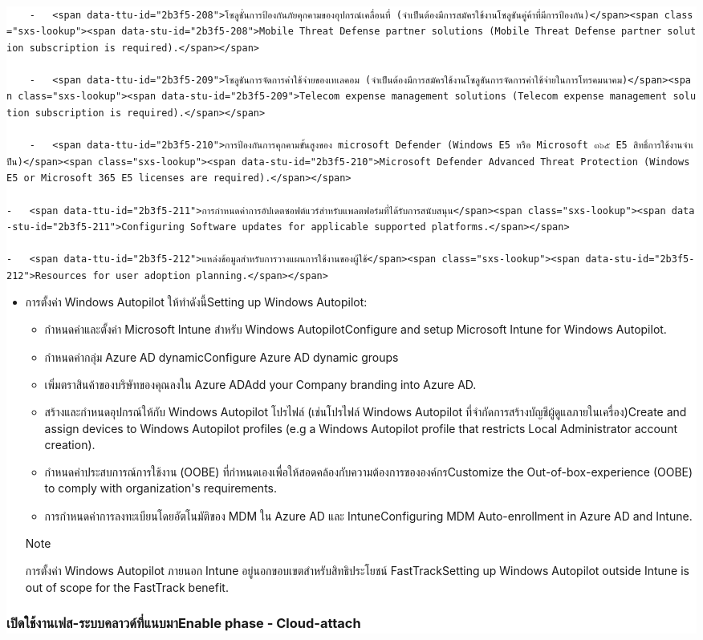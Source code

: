         -   <span data-ttu-id="2b3f5-208">โซลูชั่นการป้องกันภัยคุกคามของอุปกรณ์เคลื่อนที่ (จำเป็นต้องมีการสมัครใช้งานโซลูชันคู่ค้าที่มีการป้องกัน)</span><span class="sxs-lookup"><span data-stu-id="2b3f5-208">Mobile Threat Defense partner solutions (Mobile Threat Defense partner solution subscription is required).</span></span>

        -   <span data-ttu-id="2b3f5-209">โซลูชันการจัดการค่าใช้จ่ายของเทเลคอม (จำเป็นต้องมีการสมัครใช้งานโซลูชันการจัดการค่าใช้จ่ายในการโทรคมนาคม)</span><span class="sxs-lookup"><span data-stu-id="2b3f5-209">Telecom expense management solutions (Telecom expense management solution subscription is required).</span></span>

        -   <span data-ttu-id="2b3f5-210">การป้องกันการคุกคามขั้นสูงของ microsoft Defender (Windows E5 หรือ Microsoft ๓๖๕ E5 สิทธิ์การใช้งานจำเป็น)</span><span class="sxs-lookup"><span data-stu-id="2b3f5-210">Microsoft Defender Advanced Threat Protection (Windows E5 or Microsoft 365 E5 licenses are required).</span></span>

    -   <span data-ttu-id="2b3f5-211">การกำหนดค่าการอัปเดตซอฟต์แวร์สำหรับแพลตฟอร์มที่ได้รับการสนับสนุน</span><span class="sxs-lookup"><span data-stu-id="2b3f5-211">Configuring Software updates for applicable supported platforms.</span></span>

    -   <span data-ttu-id="2b3f5-212">แหล่งข้อมูลสำหรับการวางแผนการใช้งานของผู้ใช้</span><span class="sxs-lookup"><span data-stu-id="2b3f5-212">Resources for user adoption planning.</span></span>

- <span data-ttu-id="2b3f5-213">การตั้งค่า Windows Autopilot ให้ทำดังนี้</span><span class="sxs-lookup"><span data-stu-id="2b3f5-213">Setting up Windows Autopilot:</span></span>

    - <span data-ttu-id="2b3f5-214">กำหนดค่าและตั้งค่า Microsoft Intune สำหรับ Windows Autopilot</span><span class="sxs-lookup"><span data-stu-id="2b3f5-214">Configure and setup Microsoft Intune for Windows Autopilot.</span></span>

    - <span data-ttu-id="2b3f5-215">กำหนดค่ากลุ่ม Azure AD dynamic</span><span class="sxs-lookup"><span data-stu-id="2b3f5-215">Configure Azure AD dynamic groups</span></span>

    - <span data-ttu-id="2b3f5-216">เพิ่มตราสินค้าของบริษัทของคุณลงใน Azure AD</span><span class="sxs-lookup"><span data-stu-id="2b3f5-216">Add your Company branding into Azure AD.</span></span>

    - <span data-ttu-id="2b3f5-217">สร้างและกำหนดอุปกรณ์ให้กับ Windows Autopilot โปรไฟล์ (เช่นโปรไฟล์ Windows Autopilot ที่จำกัดการสร้างบัญชีผู้ดูแลภายในเครื่อง)</span><span class="sxs-lookup"><span data-stu-id="2b3f5-217">Create and assign devices to Windows Autopilot profiles (e.g a Windows Autopilot profile that restricts Local Administrator account creation).</span></span>

    - <span data-ttu-id="2b3f5-218">กำหนดค่าประสบการณ์การใช้งาน (OOBE) ที่กำหนดเองเพื่อให้สอดคล้องกับความต้องการขององค์กร</span><span class="sxs-lookup"><span data-stu-id="2b3f5-218">Customize the Out-of-box-experience (OOBE) to comply with organization's requirements.</span></span>

    - <span data-ttu-id="2b3f5-219">การกำหนดค่าการลงทะเบียนโดยอัตโนมัติของ MDM ใน Azure AD และ Intune</span><span class="sxs-lookup"><span data-stu-id="2b3f5-219">Configuring MDM Auto-enrollment in Azure AD and Intune.</span></span>

    > [!NOTE]
    > <span data-ttu-id="2b3f5-220">การตั้งค่า Windows Autopilot ภายนอก Intune อยู่นอกขอบเขตสำหรับสิทธิประโยชน์ FastTrack</span><span class="sxs-lookup"><span data-stu-id="2b3f5-220">Setting up Windows Autopilot outside Intune is out of scope for the FastTrack benefit.</span></span>

### <a name="enable-phase---cloud-attach"></a><span data-ttu-id="2b3f5-221">เปิดใช้งานเฟส-ระบบคลาวด์ที่แนบมา</span><span class="sxs-lookup"><span data-stu-id="2b3f5-221">Enable phase - Cloud-attach</span></span>
